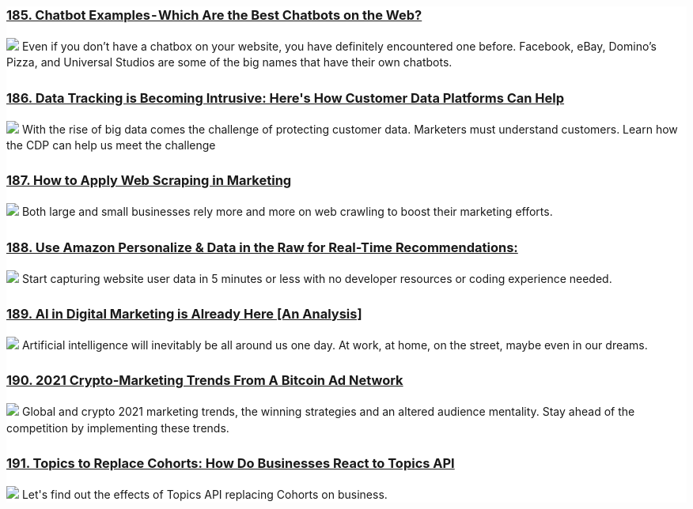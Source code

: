 ### [185. Chatbot Examples - Which Are the Best Chatbots on the Web?](https://hackernoon.com/chatbot-examples-which-are-the-best-chatbots-on-the-web-xb1vq30nb)
![](https://cdn.hackernoon.com/drafts/3e1ux30ci.png)
Even if you don’t have a chatbox on your website, you have definitely encountered one before. Facebook, eBay, Domino’s Pizza, and Universal Studios are some of the big names that have their own chatbots.

### [186. Data Tracking is Becoming Intrusive: Here's How Customer Data Platforms Can Help](https://hackernoon.com/data-tracking-is-becoming-intrusive-heres-how-customer-data-platforms-can-help)
![](https://cdn.hackernoon.com/images/3Sgmp1hY4yQNImgXIPnOO0ZwLuh2-yem3rof.jpeg)
With the rise of big data comes the challenge of protecting customer data. Marketers must understand customers. Learn how the CDP can help us meet the challenge

### [187. How to Apply Web Scraping in Marketing](https://hackernoon.com/how-to-apply-web-scraping-in-marketing-4b1q370l)
![](https://cdn.hackernoon.com/images/in3crj3SW7RfyEXvtwHYOwaslgk2-8lm35ay.jpeg)
Both large and small businesses rely more and more on web crawling to boost their marketing efforts.

### [188. Use Amazon Personalize & Data in the Raw for Real-Time Recommendations:](https://hackernoon.com/use-amazon-personalize-and-data-in-the-raw-for-real-time-recommendations-oz110u3x1r)
![](https://cdn.hackernoon.com/drafts/kwm3xio.png)
Start capturing website user data in 5 minutes or less with no developer resources or coding experience needed. 

### [189. AI in Digital Marketing is Already Here [An Analysis]](https://hackernoon.com/ai-in-digital-marketing-is-already-here-an-analysis-zq4h322b)
![](https://cdn.hackernoon.com/images/yjs3yim.jpg)
Artificial intelligence will inevitably be all around us one day. At work, at home, on the street, maybe even in our dreams.

### [190. 2021 Crypto-Marketing Trends From A Bitcoin Ad Network](https://hackernoon.com/2021-crypto-marketing-trends-from-a-bitcoin-ad-network-x12u34qb)
![](https://cdn.hackernoon.com/images/xvSqMPRoqcYyiPXcLvb7memXWNM2-q0v3180.png)
Global and crypto 2021 marketing trends, the winning strategies and an altered audience mentality. Stay ahead of the competition by implementing these trends.

### [191. Topics to Replace Cohorts: How Do Businesses React to Topics API](https://hackernoon.com/topics-to-replace-cohorts-how-do-businesses-react-to-topics-api)
![](https://cdn.hackernoon.com/images/BHi1hq5RtASyzmapfVWVKVl2vnz1-6w93ju9.jpeg)
Let's find out the effects of Topics API replacing Cohorts on business.
